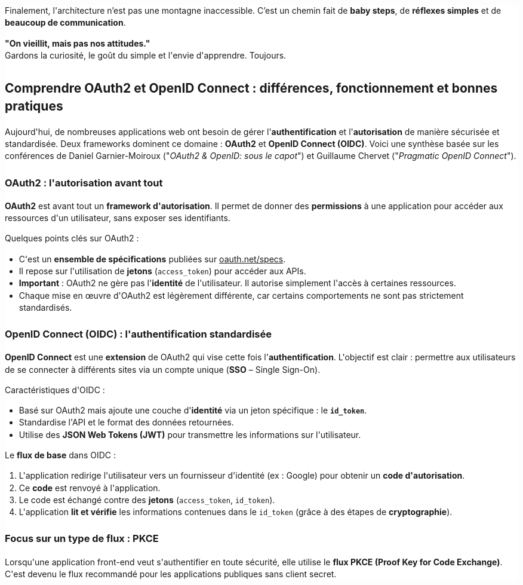 Finalement, l'architecture n’est pas une montagne inaccessible.
C’est un chemin fait de **baby steps**, de **réflexes simples** et de **beaucoup de communication**.

**"On vieillit, mais pas nos attitudes."**  
Gardons la curiosité, le goût du simple et l'envie d'apprendre. Toujours.


## Comprendre OAuth2 et OpenID Connect : différences, fonctionnement et bonnes pratiques

Aujourd'hui, de nombreuses applications web ont besoin de gérer l'**authentification** et l'**autorisation** de manière sécurisée et standardisée.
Deux frameworks dominent ce domaine : **OAuth2** et **OpenID Connect (OIDC)**.
Voici une synthèse basée sur les conférences de Daniel Garnier-Moiroux ("*OAuth2 & OpenID: sous le capot*") et Guillaume Chervet ("*Pragmatic OpenID Connect*").

### OAuth2 : l'autorisation avant tout

**OAuth2** est avant tout un **framework d'autorisation**.
Il permet de donner des **permissions** à une application pour accéder aux ressources d'un utilisateur, sans exposer ses identifiants.

Quelques points clés sur OAuth2 :
- C'est un **ensemble de spécifications** publiées sur [oauth.net/specs](https://oauth.net/specs/).
- Il repose sur l'utilisation de **jetons** (`access_token`) pour accéder aux APIs.
- **Important** : OAuth2 ne gère pas l'**identité** de l'utilisateur. Il autorise simplement l'accès à certaines ressources.
- Chaque mise en œuvre d'OAuth2 est légèrement différente, car certains comportements ne sont pas strictement standardisés.

### OpenID Connect (OIDC) : l'authentification standardisée

**OpenID Connect** est une **extension** de OAuth2 qui vise cette fois l'**authentification**.
L'objectif est clair : permettre aux utilisateurs de se connecter à différents sites via un compte unique (**SSO** – Single Sign-On).

Caractéristiques d'OIDC :
- Basé sur OAuth2 mais ajoute une couche d'**identité** via un jeton spécifique : le **`id_token`**.
- Standardise l'API et le format des données retournées.
- Utilise des **JSON Web Tokens (JWT)** pour transmettre les informations sur l'utilisateur.

Le **flux de base** dans OIDC :
1. L'application redirige l'utilisateur vers un fournisseur d'identité (ex : Google) pour obtenir un **code d'autorisation**.
2. Ce **code** est renvoyé à l'application.
3. Le code est échangé contre des **jetons** (`access_token`, `id_token`).
4. L'application **lit et vérifie** les informations contenues dans le `id_token` (grâce à des étapes de **cryptographie**).

### Focus sur un type de flux : PKCE

Lorsqu'une application front-end veut s'authentifier en toute sécurité, elle utilise le **flux PKCE (Proof Key for Code Exchange)**.
C'est devenu le flux recommandé pour les applications publiques sans client secret.
